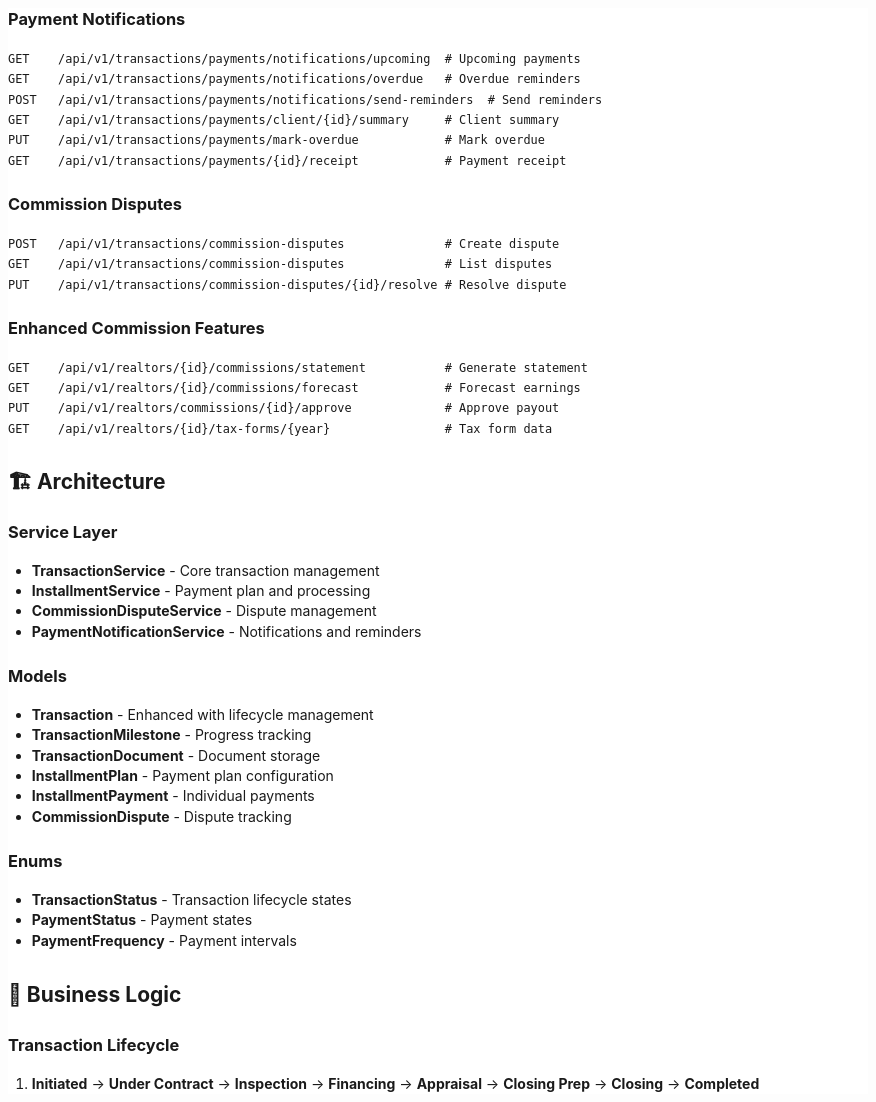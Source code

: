 ### Payment Notifications
```
GET    /api/v1/transactions/payments/notifications/upcoming  # Upcoming payments
GET    /api/v1/transactions/payments/notifications/overdue   # Overdue reminders
POST   /api/v1/transactions/payments/notifications/send-reminders  # Send reminders
GET    /api/v1/transactions/payments/client/{id}/summary     # Client summary
PUT    /api/v1/transactions/payments/mark-overdue            # Mark overdue
GET    /api/v1/transactions/payments/{id}/receipt            # Payment receipt
```

### Commission Disputes
```
POST   /api/v1/transactions/commission-disputes              # Create dispute
GET    /api/v1/transactions/commission-disputes              # List disputes
PUT    /api/v1/transactions/commission-disputes/{id}/resolve # Resolve dispute
```

### Enhanced Commission Features
```
GET    /api/v1/realtors/{id}/commissions/statement           # Generate statement
GET    /api/v1/realtors/{id}/commissions/forecast            # Forecast earnings
PUT    /api/v1/realtors/commissions/{id}/approve             # Approve payout
GET    /api/v1/realtors/{id}/tax-forms/{year}                # Tax form data
```

## 🏗️ Architecture

### Service Layer
- **TransactionService** - Core transaction management
- **InstallmentService** - Payment plan and processing
- **CommissionDisputeService** - Dispute management
- **PaymentNotificationService** - Notifications and reminders

### Models
- **Transaction** - Enhanced with lifecycle management
- **TransactionMilestone** - Progress tracking
- **TransactionDocument** - Document storage
- **InstallmentPlan** - Payment plan configuration
- **InstallmentPayment** - Individual payments
- **CommissionDispute** - Dispute tracking

### Enums
- **TransactionStatus** - Transaction lifecycle states
- **PaymentStatus** - Payment states
- **PaymentFrequency** - Payment intervals

## 🎯 Business Logic

### Transaction Lifecycle
1. **Initiated** → **Under Contract** → **Inspection** → **Financing** → **Appraisal** → **Closing Prep** → **Closing** → **Completed**
